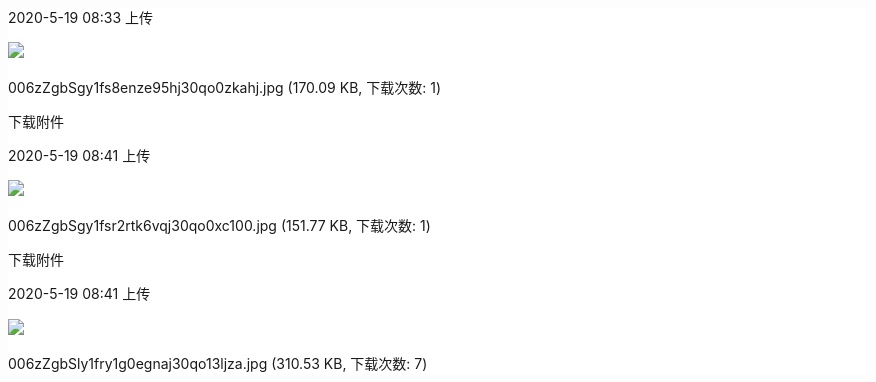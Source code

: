 2020-5-19 08:33 上传









<img src="https://img.saraba1st.com/forum/202005/19/083334o20t1ya2xlts02vk.jpg" referrerpolicy="no-referrer">









006zZgbSgy1fs8enze95hj30qo0zkahj.jpg
(170.09 KB, 下载次数: 1)




下载附件


2020-5-19 08:41 上传









<img src="https://img.saraba1st.com/forum/202005/19/084137dhtz7s0atssjtjdp.jpg" referrerpolicy="no-referrer">









006zZgbSgy1fsr2rtk6vqj30qo0xc100.jpg
(151.77 KB, 下载次数: 1)




下载附件


2020-5-19 08:41 上传









<img src="https://img.saraba1st.com/forum/202005/19/084117zbthm5hpm5k6ttkh.jpg" referrerpolicy="no-referrer">









006zZgbSly1fry1g0egnaj30qo13ljza.jpg
(310.53 KB, 下载次数: 7)
